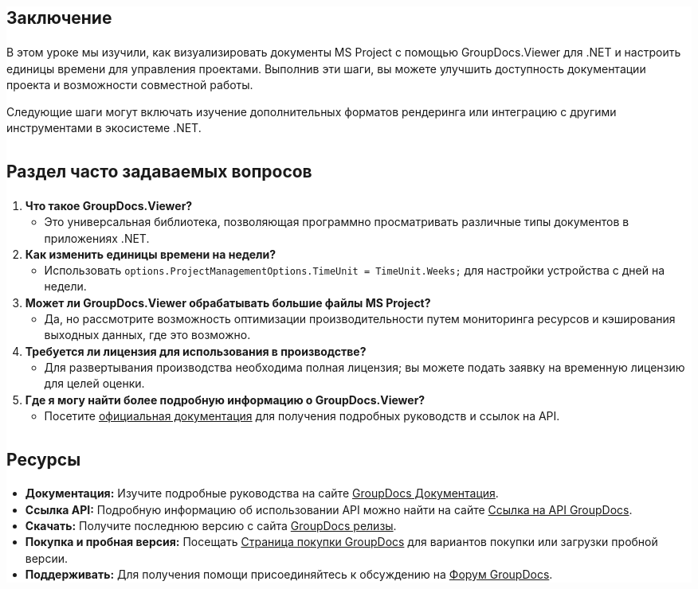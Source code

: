 ## Заключение
В этом уроке мы изучили, как визуализировать документы MS Project с помощью GroupDocs.Viewer для .NET и настроить единицы времени для управления проектами. Выполнив эти шаги, вы можете улучшить доступность документации проекта и возможности совместной работы.

Следующие шаги могут включать изучение дополнительных форматов рендеринга или интеграцию с другими инструментами в экосистеме .NET.

## Раздел часто задаваемых вопросов
1. **Что такое GroupDocs.Viewer?**
   - Это универсальная библиотека, позволяющая программно просматривать различные типы документов в приложениях .NET.
2. **Как изменить единицы времени на недели?**
   - Использовать `options.ProjectManagementOptions.TimeUnit = TimeUnit.Weeks;` для настройки устройства с дней на недели.
3. **Может ли GroupDocs.Viewer обрабатывать большие файлы MS Project?**
   - Да, но рассмотрите возможность оптимизации производительности путем мониторинга ресурсов и кэширования выходных данных, где это возможно.
4. **Требуется ли лицензия для использования в производстве?**
   - Для развертывания производства необходима полная лицензия; вы можете подать заявку на временную лицензию для целей оценки.
5. **Где я могу найти более подробную информацию о GroupDocs.Viewer?**
   - Посетите [официальная документация](https://docs.groupdocs.com/viewer/net/) для получения подробных руководств и ссылок на API.

## Ресурсы
- **Документация:** Изучите подробные руководства на сайте [GroupDocs Документация](https://docs.groupdocs.com/viewer/net/).
- **Ссылка API:** Подробную информацию об использовании API можно найти на сайте [Ссылка на API GroupDocs](https://reference.groupdocs.com/viewer/net/).
- **Скачать:** Получите последнюю версию с сайта [GroupDocs релизы](https://releases.groupdocs.com/viewer/net/).
- **Покупка и пробная версия:** Посещать [Страница покупки GroupDocs](https://purchase.groupdocs.com/buy) для вариантов покупки или загрузки пробной версии.
- **Поддерживать:** Для получения помощи присоединяйтесь к обсуждению на [Форум GroupDocs](https://forum.groupdocs.com/c/viewer/9).